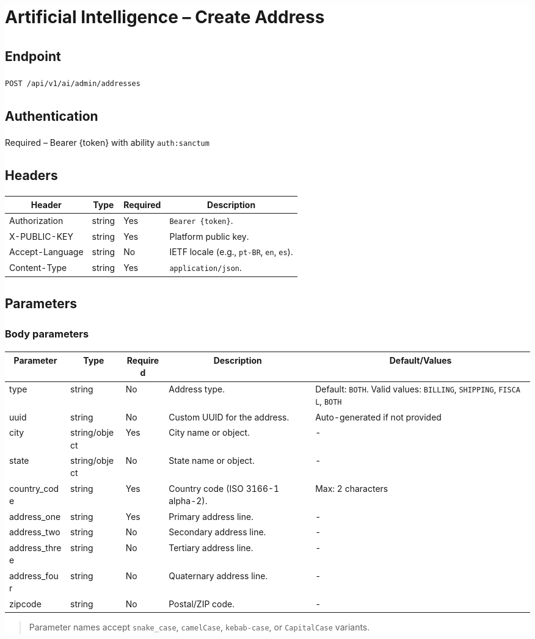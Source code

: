 # Artificial Intelligence – Create Address

## Endpoint

```
POST /api/v1/ai/admin/addresses
```

## Authentication

Required – Bearer {token} with ability `auth:sanctum`

## Headers

| Header           | Type   | Required | Description |
| ---------------- | ------ | -------- | ----------- |
| Authorization    | string | Yes      | `Bearer {token}`. |
| X-PUBLIC-KEY     | string | Yes      | Platform public key. |
| Accept-Language  | string | No       | IETF locale (e.g., `pt-BR`, `en`, `es`). |
| Content-Type     | string | Yes      | `application/json`. |

## Parameters

### Body parameters

| Parameter    | Type   | Required | Description | Default/Values |
| ------------ | ------ | -------- | ----------- | -------------- |
| type         | string | No       | Address type. | Default: `BOTH`. Valid values: `BILLING`, `SHIPPING`, `FISCAL`, `BOTH` |
| uuid         | string | No       | Custom UUID for the address. | Auto-generated if not provided |
| city         | string/object | Yes | City name or object. | - |
| state        | string/object | No  | State name or object. | - |
| country_code | string | Yes      | Country code (ISO 3166-1 alpha-2). | Max: 2 characters |
| address_one  | string | Yes      | Primary address line. | - |
| address_two  | string | No       | Secondary address line. | - |
| address_three| string | No       | Tertiary address line. | - |
| address_four | string | No       | Quaternary address line. | - |
| zipcode      | string | No       | Postal/ZIP code. | - |

> Parameter names accept `snake_case`, `camelCase`, `kebab-case`, or `CapitalCase` variants.
